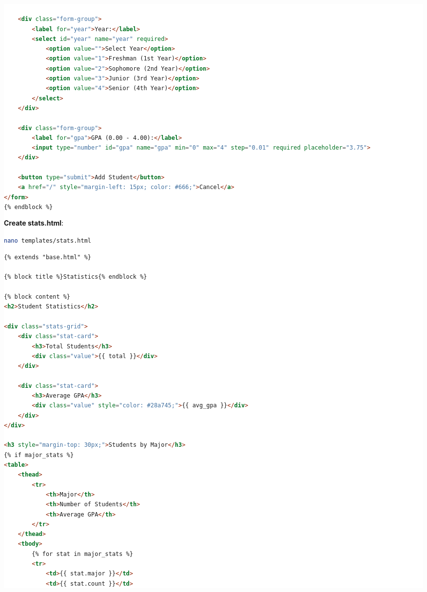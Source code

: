    ```html
       
       <div class="form-group">
           <label for="year">Year:</label>
           <select id="year" name="year" required>
               <option value="">Select Year</option>
               <option value="1">Freshman (1st Year)</option>
               <option value="2">Sophomore (2nd Year)</option>
               <option value="3">Junior (3rd Year)</option>
               <option value="4">Senior (4th Year)</option>
           </select>
       </div>
       
       <div class="form-group">
           <label for="gpa">GPA (0.00 - 4.00):</label>
           <input type="number" id="gpa" name="gpa" min="0" max="4" step="0.01" required placeholder="3.75">
       </div>
       
       <button type="submit">Add Student</button>
       <a href="/" style="margin-left: 15px; color: #666;">Cancel</a>
   </form>
   {% endblock %}
   ```

   **Create stats.html**:
   ```bash
   nano templates/stats.html
   ```

   ```html
   {% extends "base.html" %}
   
   {% block title %}Statistics{% endblock %}
   
   {% block content %}
   <h2>Student Statistics</h2>
   
   <div class="stats-grid">
       <div class="stat-card">
           <h3>Total Students</h3>
           <div class="value">{{ total }}</div>
       </div>
       
       <div class="stat-card">
           <h3>Average GPA</h3>
           <div class="value" style="color: #28a745;">{{ avg_gpa }}</div>
       </div>
   </div>
   
   <h3 style="margin-top: 30px;">Students by Major</h3>
   {% if major_stats %}
   <table>
       <thead>
           <tr>
               <th>Major</th>
               <th>Number of Students</th>
               <th>Average GPA</th>
           </tr>
       </thead>
       <tbody>
           {% for stat in major_stats %}
           <tr>
               <td>{{ stat.major }}</td>
               <td>{{ stat.count }}</td>
   ```